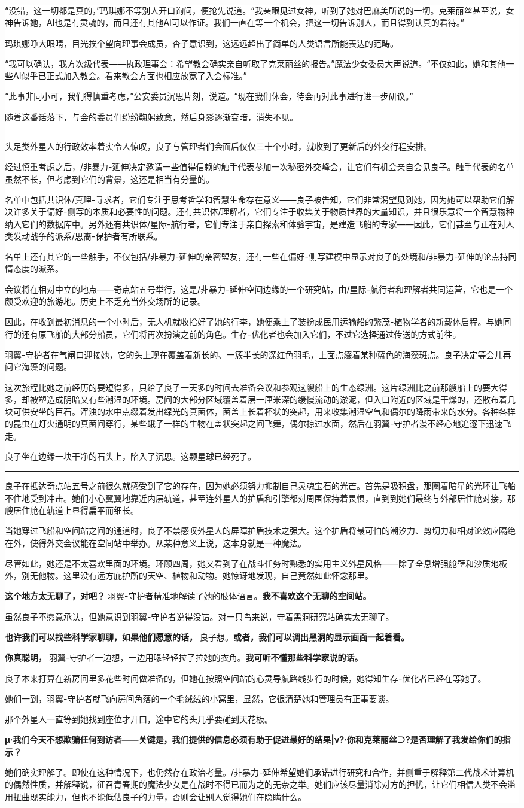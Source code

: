 “没错，这一切都是真的，”玛琪娜不等别人开口询问，便抢先说道。“我亲眼见过女神，听到了她对巴麻美所说的一切。克莱丽丝甚至说，女神告诉她，AI也是有灵魂的，而且还有其他AI可以作证。我们一直在等一个机会，把这一切告诉别人，而且得到认真的看待。”

玛琪娜睁大眼睛，目光挨个望向理事会成员，杏子意识到，这远远超出了简单的人类语言所能表达的范畴。

“我可以确认，我方次级代表——执政理事会：希望教会确实亲自听取了克莱丽丝的报告。”魔法少女委员大声说道。“不仅如此，她和其他一些AI似乎已正式加入教会。看来教会方面也相应放宽了入会标准。”

“此事非同小可，我们得慎重考虑，”公安委员沉思片刻，说道。“现在我们休会，待会再对此事进行进一步研议。”

随着这番话落下，与会的委员们纷纷鞠躬致意，然后身影逐渐变暗，消失不见。

---

头足类外星人的行政效率着实令人惊叹，良子与管理者们会面后仅仅三十个小时，就收到了更新后的外交行程安排。

经过慎重考虑之后，/非暴力-延伸决定邀请一些值得信赖的触手代表参加一次秘密外交峰会，让它们有机会亲自会见良子。触手代表的名单虽然不长，但考虑到它们的背景，这还是相当有分量的。

名单中包括共识体/真理-寻求者，它们专注于思考哲学和智慧生命存在意义——良子被告知，它们非常渴望见到她，因为她可以帮助它们解决许多关于偏好-侧写的本质和必要性的问题。还有共识体/理解者，它们专注于收集关于物质世界的大量知识，并且很乐意将一个智慧物种纳入它们的数据库中。另外还有共识体/星际-航行者，它们专注于亲自探索和体验宇宙，是建造飞船的专家——因此，它们甚至与正在对人类发动战争的派系/思裔-保护者有所联系。

名单上还有其它的一些触手，不仅包括/非暴力-延伸的亲密盟友，还有一些在偏好-侧写建模中显示对良子的处境和/非暴力-延伸的论点持同情态度的派系。

会议将在相对中立的地点——奇点站五号举行，这是/非暴力-延伸空间边缘的一个研究站，由/星际-航行者和理解者共同运营，它也是一个颇受欢迎的旅游地。历史上不乏充当外交场所的记录。

因此，在收到最初消息的一个小时后，无人机就收拾好了她的行李，她便乘上了装扮成民用运输船的繁茂-植物学者的新载体启程。与她同行的还有原飞船的大部分船员，它们将再次扮演之前的角色。生存-优化者也会加入它们，不过它选择通过传送的方式前往。

羽翼-守护者在气闸口迎接她，它的头上现在覆盖着新长的、一簇半长的深红色羽毛，上面点缀着某种蓝色的海藻斑点。良子决定等会儿再问它海藻的问题。

这次旅程比她之前经历的要短得多，只给了良子一天多的时间去准备会议和参观这艘船上的生态绿洲。这片绿洲比之前那艘船上的要大得多，却被塑造成阴暗又有些潮湿的环境。房间的大部分区域覆盖着层一厘米深的缓慢流动的淤泥，但入口附近的区域是干燥的，还散布着几块可供安坐的巨石。浑浊的水中点缀着发出绿光的真菌体，菌盖上长着杯状的突起，用来收集潮湿空气和偶尔的降雨带来的水分。各种各样的昆虫在灯火通明的真菌间穿行，某些蛾子一样的生物在盖状突起之间飞舞，偶尔掠过水面，然后在羽翼-守护者漫不经心地追逐下迅速飞走。

良子坐在边缘一块干净的石头上，陷入了沉思。这颗星球已经死了。

---

良子在抵达奇点站五号之前很久就感受到了它的存在，因为她必须努力抑制自己灵魂宝石的光芒。首先是吸积盘，那圈着暗星的光环让飞船不住地受到冲击。她们小心翼翼地靠近内层轨道，甚至连外星人的护盾和引擎都对周围保持着畏惧，直到到她们最终与外部居住舱对接，那艘居住舱在轨道上显得扁平而细长。

当她穿过飞船和空间站之间的通道时，良子不禁感叹外星人的屏障护盾技术之强大。这个护盾将最可怕的潮汐力、剪切力和相对论效应隔绝在外，使得外交会议能在空间站中举办。从某种意义上说，这本身就是一种魔法。

尽管如此，她还是不太喜欢里面的环境。环顾四周，她又看到了在战斗任务时熟悉的实用主义外星风格——除了全息增强舱壁和沙质地板外，别无他物。这里没有远方庇护所的天空、植物和动物。她惊讶地发现，自己竟然如此怀念那里。

**这个地方太无聊了，对吧？** 羽翼-守护者精准地解读了她的肢体语言。**我不喜欢这个无聊的空间站。**

虽然良子不愿意承认，但她意识到羽翼-守护者说得没错。对一只鸟来说，守着黑洞研究站确实太无聊了。

**也许我们可以找些科学家聊聊，如果他们愿意的话，** 良子想。**或者，我们可以调出黑洞的显示画面一起着看。**

**你真聪明，** 羽翼-守护者一边想，一边用喙轻轻拉了拉她的衣角。**我可听不懂那些科学家说的话。**

良子本来打算在新房间里多花些时间做准备的，但她在按照空间站的心灵导航路线步行的时候，她得知生存-优化者已经在等她了。

她们一到，羽翼-守护者就飞向房间角落的一个毛绒绒的小窝里，显然，它很清楚她和管理员有正事要谈。

那个外星人一直等到她找到座位才开口，途中它的头几乎要碰到天花板。

**μ·我们今天不想欺骗任何到访者——关键是，我们提供的信息必须有助于促进最好的结果|ν?·你和克莱丽丝⊃?是否理解了我发给你们的指示？**

她们确实理解了。即使在这种情况下，也仍然存在政治考量。/非暴力-延伸希望她们承诺进行研究和合作，并侧重于解释第二代战术计算机的偶然性质，并解释说，征召青春期的魔法少女是在战时不得已而为之的无奈之举。她们应该尽量消除对方的担忧，让它们相信人类不会滥用扭曲现实能力，但也不能低估良子的力量，否则会让别人觉得她们在隐瞒什么。
